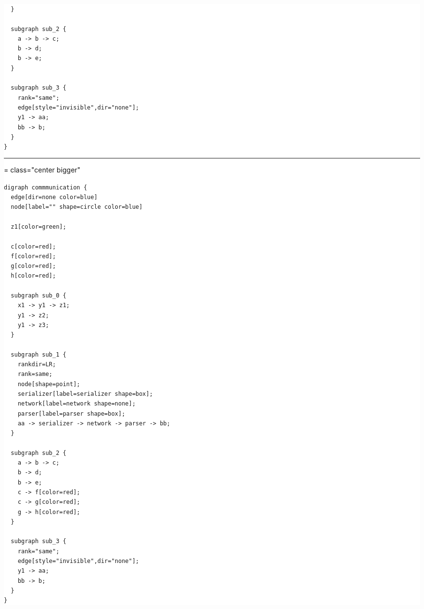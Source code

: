 ```dot-800
  }

  subgraph sub_2 {
    a -> b -> c;
    b -> d;
    b -> e;
  }

  subgraph sub_3 {
    rank="same";
    edge[style="invisible",dir="none"];
    y1 -> aa;
    bb -> b;
  }
}
```

---
=  class="center bigger"

```dot-800
digraph commmunication {
  edge[dir=none color=blue]
  node[label="" shape=circle color=blue]

  z1[color=green];

  c[color=red];
  f[color=red];
  g[color=red];
  h[color=red];

  subgraph sub_0 {
    x1 -> y1 -> z1;
    y1 -> z2;
    y1 -> z3;
  }

  subgraph sub_1 {
    rankdir=LR;
    rank=same;
    node[shape=point];
    serializer[label=serializer shape=box];
    network[label=network shape=none];
    parser[label=parser shape=box];
    aa -> serializer -> network -> parser -> bb;
  }

  subgraph sub_2 {
    a -> b -> c;
    b -> d;
    b -> e;
    c -> f[color=red];
    c -> g[color=red];
    g -> h[color=red];
  }

  subgraph sub_3 {
    rank="same";
    edge[style="invisible",dir="none"];
    y1 -> aa;
    bb -> b;
  }
}
```